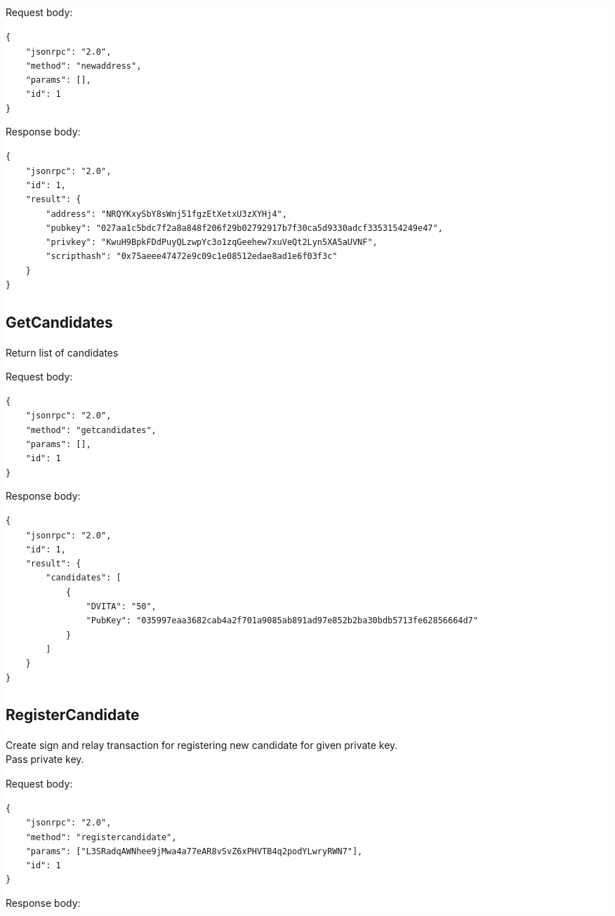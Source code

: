 Request body:

    {
        "jsonrpc": "2.0",
        "method": "newaddress",
        "params": [],
        "id": 1
    }
Response body:

    {
        "jsonrpc": "2.0",
        "id": 1,
        "result": {
            "address": "NRQYKxySbY8sWnj51fgzEtXetxU3zXYHj4",
            "pubkey": "027aa1c5bdc7f2a8a848f206f29b02792917b7f30ca5d9330adcf3353154249e47",
            "privkey": "KwuH9BpkFDdPuyQLzwpYc3o1zqGeehew7xuVeQt2Lyn5XA5aUVNF",
            "scripthash": "0x75aeee47472e9c09c1e08512edae8ad1e6f03f3c"
        }
    }
GetCandidates
---
Return list of candidates  

Request body:

    {
        "jsonrpc": "2.0",
        "method": "getcandidates",
        "params": [],
        "id": 1
    }
Response body:

    {
        "jsonrpc": "2.0",
        "id": 1,
        "result": {
            "candidates": [
                {
                    "DVITA": "50",
                    "PubKey": "035997eaa3682cab4a2f701a9085ab891ad97e852b2ba30bdb5713fe62856664d7"
                }
            ]
        }
    }
RegisterCandidate
---
Create sign and relay transaction for registering new candidate for given private key.  
Pass private key.  

Request body:

    {
        "jsonrpc": "2.0",
        "method": "registercandidate",
        "params": ["L3SRadqAWNhee9jMwa4a77eAR8vSvZ6xPHVTB4q2podYLwryRWN7"],
        "id": 1
    }
Response body:
